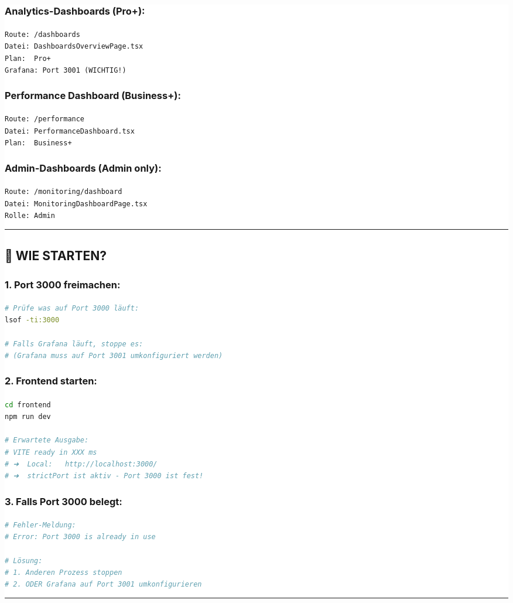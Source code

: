 ### **Analytics-Dashboards (Pro+):**
```
Route: /dashboards
Datei: DashboardsOverviewPage.tsx
Plan:  Pro+
Grafana: Port 3001 (WICHTIG!)
```

### **Performance Dashboard (Business+):**
```
Route: /performance
Datei: PerformanceDashboard.tsx
Plan:  Business+
```

### **Admin-Dashboards (Admin only):**
```
Route: /monitoring/dashboard
Datei: MonitoringDashboardPage.tsx
Rolle: Admin
```

---

## 🚀 **WIE STARTEN?**

### **1. Port 3000 freimachen:**
```bash
# Prüfe was auf Port 3000 läuft:
lsof -ti:3000

# Falls Grafana läuft, stoppe es:
# (Grafana muss auf Port 3001 umkonfiguriert werden)
```

### **2. Frontend starten:**
```bash
cd frontend
npm run dev

# Erwartete Ausgabe:
# VITE ready in XXX ms
# ➜  Local:   http://localhost:3000/
# ➜  strictPort ist aktiv - Port 3000 ist fest!
```

### **3. Falls Port 3000 belegt:**
```bash
# Fehler-Meldung:
# Error: Port 3000 is already in use

# Lösung:
# 1. Anderen Prozess stoppen
# 2. ODER Grafana auf Port 3001 umkonfigurieren
```

---
